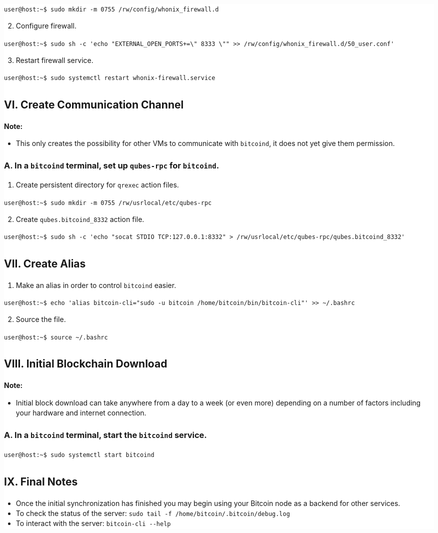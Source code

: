 ```
user@host:~$ sudo mkdir -m 0755 /rw/config/whonix_firewall.d
```
2. Configure firewall.

```
user@host:~$ sudo sh -c 'echo "EXTERNAL_OPEN_PORTS+=\" 8333 \"" >> /rw/config/whonix_firewall.d/50_user.conf'
```
3. Restart firewall service.

```
user@host:~$ sudo systemctl restart whonix-firewall.service
```
## VI. Create Communication Channel
**Note:**
- This only creates the possibility for other VMs to communicate with `bitcoind`, it does not yet give them permission.

### A. In a `bitcoind` terminal, set up `qubes-rpc` for `bitcoind`.
1. Create persistent directory for `qrexec` action files.

```
user@host:~$ sudo mkdir -m 0755 /rw/usrlocal/etc/qubes-rpc
```
2. Create `qubes.bitcoind_8332` action file.

```
user@host:~$ sudo sh -c 'echo "socat STDIO TCP:127.0.0.1:8332" > /rw/usrlocal/etc/qubes-rpc/qubes.bitcoind_8332'
```
## VII. Create Alias
1. Make an alias in order to control `bitcoind` easier.

```
user@host:~$ echo 'alias bitcoin-cli="sudo -u bitcoin /home/bitcoin/bin/bitcoin-cli"' >> ~/.bashrc
```
2. Source the file.

```
user@host:~$ source ~/.bashrc
```
## VIII. Initial Blockchain Download
**Note:**
- Initial block download can take anywhere from a day to a week (or even more) depending on a number of factors including your hardware and internet connection.

### A. In a `bitcoind` terminal, start the `bitcoind` service.
```
user@host:~$ sudo systemctl start bitcoind
```
## IX. Final Notes
- Once the initial synchronization has finished you may begin using your Bitcoin node as a backend for other services.
- To check the status of the server: `sudo tail -f /home/bitcoin/.bitcoin/debug.log`
- To interact with the server: `bitcoin-cli --help`
